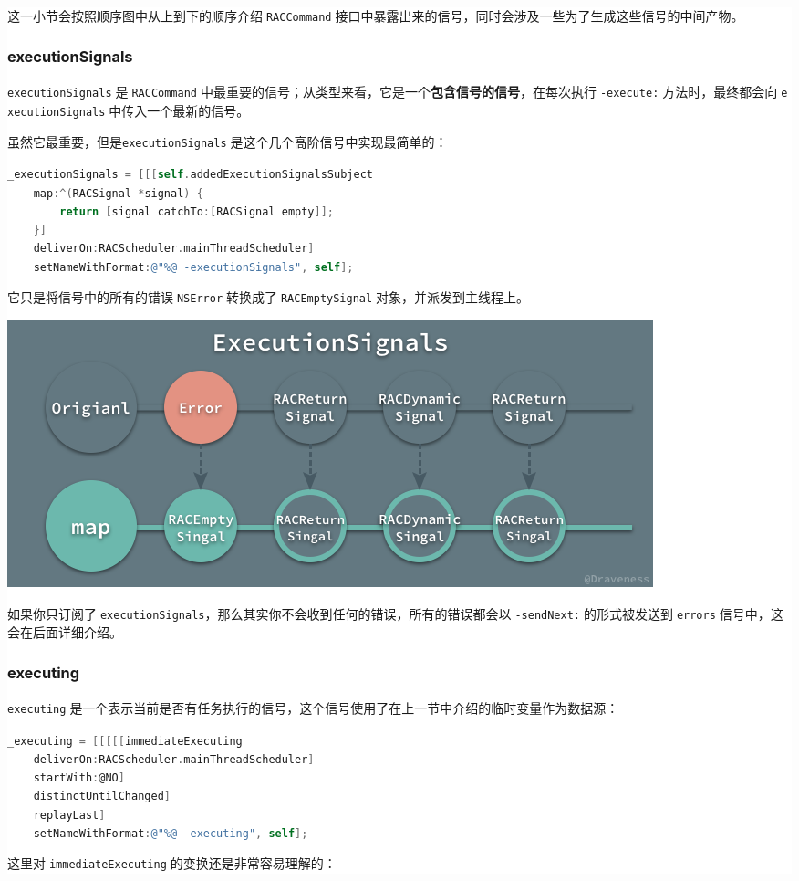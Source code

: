 这一小节会按照顺序图中从上到下的顺序介绍 `RACCommand` 接口中暴露出来的信号，同时会涉及一些为了生成这些信号的中间产物。

### executionSignals

`executionSignals` 是 `RACCommand` 中最重要的信号；从类型来看，它是一个**包含信号的信号**，在每次执行 `-execute:` 方法时，最终都会向 `executionSignals` 中传入一个最新的信号。

虽然它最重要，但是`executionSignals` 是这个几个高阶信号中实现最简单的：

```objectivec
_executionSignals = [[[self.addedExecutionSignalsSubject
    map:^(RACSignal *signal) {
        return [signal catchTo:[RACSignal empty]];
    }]
    deliverOn:RACScheduler.mainThreadScheduler]
    setNameWithFormat:@"%@ -executionSignals", self];
```

它只是将信号中的所有的错误 `NSError` 转换成了 `RACEmptySignal` 对象，并派发到主线程上。

![Execution-Signals](images/RACCommand/Execution-Signals.png)

如果你只订阅了 `executionSignals`，那么其实你不会收到任何的错误，所有的错误都会以 `-sendNext:` 的形式被发送到 `errors` 信号中，这会在后面详细介绍。

### executing

`executing` 是一个表示当前是否有任务执行的信号，这个信号使用了在上一节中介绍的临时变量作为数据源：

```objectivec
_executing = [[[[[immediateExecuting
    deliverOn:RACScheduler.mainThreadScheduler]
    startWith:@NO]
    distinctUntilChanged]
    replayLast]
    setNameWithFormat:@"%@ -executing", self];
```

这里对 `immediateExecuting` 的变换还是非常容易理解的：
